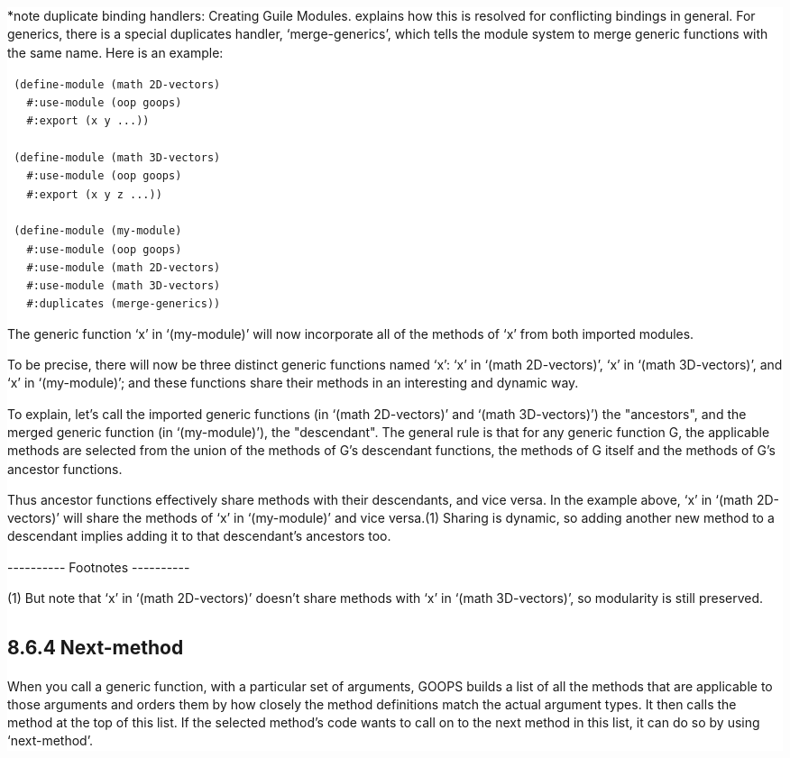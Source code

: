   *note duplicate binding handlers: Creating Guile Modules. explains
how this is resolved for conflicting bindings in general.  For generics,
there is a special duplicates handler, ‘merge-generics’, which tells the
module system to merge generic functions with the same name.  Here is an
example:

     (define-module (math 2D-vectors)
       #:use-module (oop goops)
       #:export (x y ...))

     (define-module (math 3D-vectors)
       #:use-module (oop goops)
       #:export (x y z ...))

     (define-module (my-module)
       #:use-module (oop goops)
       #:use-module (math 2D-vectors)
       #:use-module (math 3D-vectors)
       #:duplicates (merge-generics))

   The generic function ‘x’ in ‘(my-module)’ will now incorporate all of
the methods of ‘x’ from both imported modules.

   To be precise, there will now be three distinct generic functions
named ‘x’: ‘x’ in ‘(math 2D-vectors)’, ‘x’ in ‘(math 3D-vectors)’, and
‘x’ in ‘(my-module)’; and these functions share their methods in an
interesting and dynamic way.

   To explain, let’s call the imported generic functions (in ‘(math
2D-vectors)’ and ‘(math 3D-vectors)’) the "ancestors", and the merged
generic function (in ‘(my-module)’), the "descendant".  The general rule
is that for any generic function G, the applicable methods are selected
from the union of the methods of G’s descendant functions, the methods
of G itself and the methods of G’s ancestor functions.

   Thus ancestor functions effectively share methods with their
descendants, and vice versa.  In the example above, ‘x’ in ‘(math
2D-vectors)’ will share the methods of ‘x’ in ‘(my-module)’ and vice
versa.(1)  Sharing is dynamic, so adding another new method to a
descendant implies adding it to that descendant’s ancestors too.

   ---------- Footnotes ----------

   (1) But note that ‘x’ in ‘(math 2D-vectors)’ doesn’t share methods
with ‘x’ in ‘(math 3D-vectors)’, so modularity is still preserved.

8.6.4 Next-method
-----------------

When you call a generic function, with a particular set of arguments,
GOOPS builds a list of all the methods that are applicable to those
arguments and orders them by how closely the method definitions match
the actual argument types.  It then calls the method at the top of this
list.  If the selected method’s code wants to call on to the next method
in this list, it can do so by using ‘next-method’.
